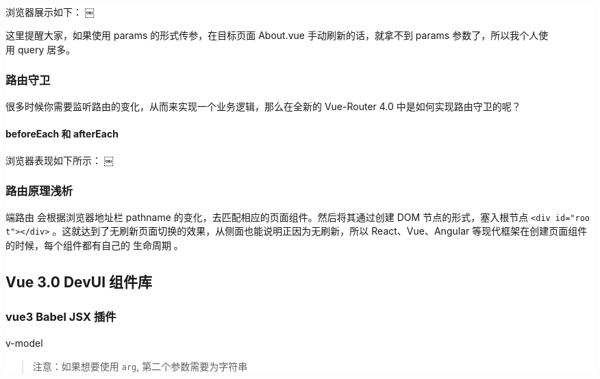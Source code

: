 <script>
import { useRoute } from 'vue-router'
export default {
  name: 'About',
  setup() {
    const route = useRoute()
    const { id } = route.params
    console.log('id=', id)
  }
}
</script>
浏览器展示如下：
￼

这里提醒大家，如果使用 params 的形式传参，在目标页面 About.vue 手动刷新的话，就拿不到 params 参数了，所以我个人使用 query 居多。

### 路由守卫

很多时候你需要监听路由的变化，从而来实现一个业务逻辑，那么在全新的 Vue-Router 4.0 中是如何实现路由守卫的呢？

#### beforeEach 和 afterEach

<template>
  <router-view></router-view>
</template>

<script>
import { useRouter } from 'vue-router'
export default {
  name: 'App',
  setup() {
    const router = useRouter()
    router.afterEach(() => {
      console.log('path::', router.currentRoute.value.path)
    })
  }
}
</script>
浏览器表现如下所示：
￼

### 路由原理浅析

端路由 会根据浏览器地址栏 pathname 的变化，去匹配相应的页面组件。然后将其通过创建 DOM 节点的形式，塞入根节点 `<div id="root"></div>` 。这就达到了无刷新页面切换的效果，从侧面也能说明正因为无刷新，所以 React、Vue、Angular 等现代框架在创建页面组件的时候，每个组件都有自己的 生命周期 。

## Vue 3.0 DevUI 组件库

###  vue3 Babel JSX 插件

v-model

> 注意：如果想要使用 `arg`, 第二个参数需要为字符串

